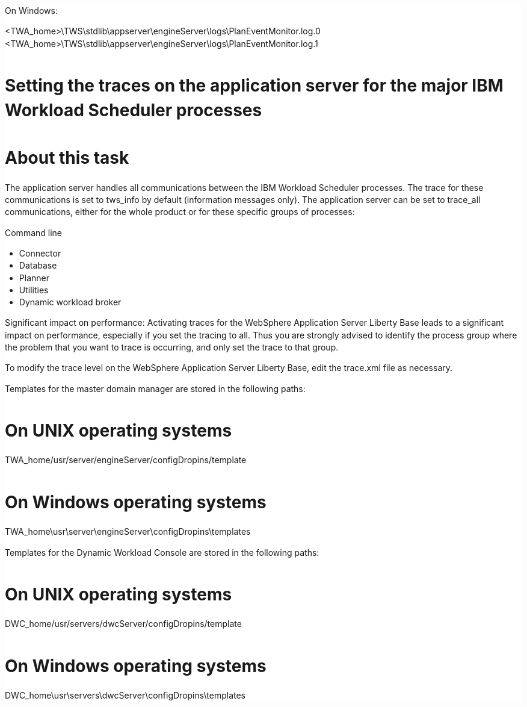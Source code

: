 On Windows:

<TWA_home>\TWS\stdlib\appserver\engineServer\logs\PlanEventMonitor.log.0  
<TWA_home>\TWS\stdlib\appserver\engineServer\logs\PlanEventMonitor.log.1

# Setting the traces on the application server for the major IBM Workload Scheduler processes

# About this task

The application server handles all communications between the IBM Workload Scheduler processes. The trace for these communications is set to tws_info by default (information messages only). The application server can be set to trace_all communications, either for the whole product or for these specific groups of processes:

Command line  
- Connector  
- Database  
- Planner  
- Utilities  
- Dynamic workload broker

Significant impact on performance: Activating traces for the WebSphere Application Server Liberty Base leads to a significant impact on performance, especially if you set the tracing to all. Thus you are strongly advised to identify the process group where the problem that you want to trace is occurring, and only set the trace to that group.

To modify the trace level on the WebSphere Application Server Liberty Base, edit the trace.xml file as necessary.

Templates for the master domain manager are stored in the following paths:

# On UNIX operating systems

TWA_home/usr/server/engineServer/configDropins/template

# On Windows operating systems

TWA_home\usr\server\engineServer\configDropins\templates

Templates for the Dynamic Workload Console are stored in the following paths:

# On UNIX operating systems

DWC_home/usr/servers/dwcServer/configDropins/template

# On Windows operating systems

DWC_home\usr\servers\dwcServer\configDropins\templates
